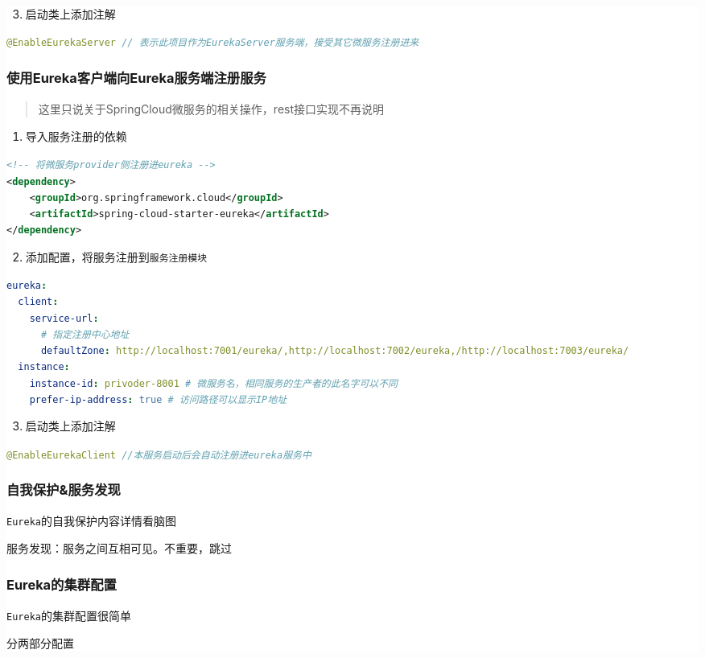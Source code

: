 3. 启动类上添加注解

```java
@EnableEurekaServer // 表示此项目作为EurekaServer服务端，接受其它微服务注册进来
```



### 使用Eureka客户端向Eureka服务端注册服务

> 这里只说关于SpringCloud微服务的相关操作，rest接口实现不再说明

1. 导入服务注册的依赖

```xml
<!-- 将微服务provider侧注册进eureka -->
<dependency>
    <groupId>org.springframework.cloud</groupId>
    <artifactId>spring-cloud-starter-eureka</artifactId>
</dependency>
```

2. 添加配置，将服务注册到`服务注册模块`

```yaml
eureka:
  client:
    service-url:
      # 指定注册中心地址
      defaultZone: http://localhost:7001/eureka/,http://localhost:7002/eureka,/http://localhost:7003/eureka/
  instance:
    instance-id: privoder-8001 # 微服务名，相同服务的生产者的此名字可以不同
    prefer-ip-address: true # 访问路径可以显示IP地址
```

3. 启动类上添加注解

```java
@EnableEurekaClient //本服务启动后会自动注册进eureka服务中
```



### 自我保护&服务发现



`Eureka`的自我保护内容详情看脑图



服务发现：服务之间互相可见。不重要，跳过



### Eureka的集群配置



`Eureka`的集群配置很简单

分两部分配置

